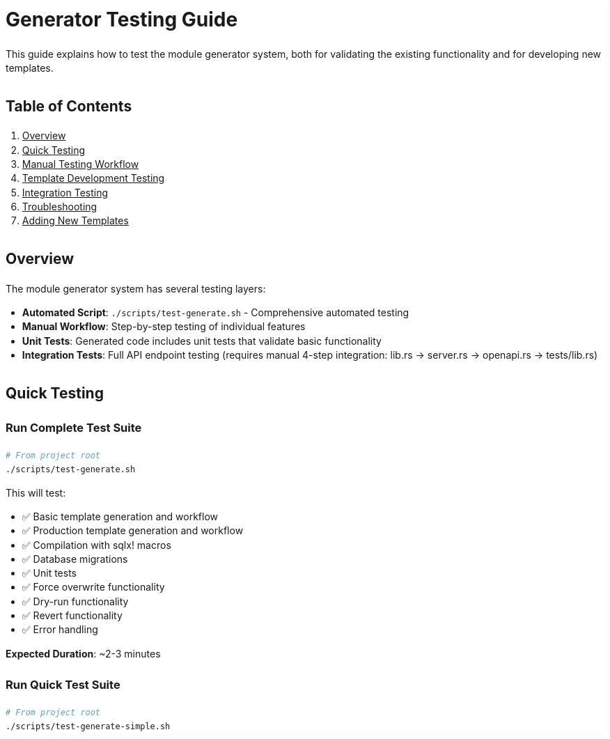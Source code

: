 # Generator Testing Guide

This guide explains how to test the module generator system, both for validating the existing functionality and for developing new templates.

## Table of Contents

1. [Overview](#overview)
2. [Quick Testing](#quick-testing)
3. [Manual Testing Workflow](#manual-testing-workflow)
4. [Template Development Testing](#template-development-testing)
5. [Integration Testing](#integration-testing)
6. [Troubleshooting](#troubleshooting)
7. [Adding New Templates](#adding-new-templates)

## Overview

The module generator system has several testing layers:

- **Automated Script**: `./scripts/test-generate.sh` - Comprehensive automated testing
- **Manual Workflow**: Step-by-step testing of individual features
- **Unit Tests**: Generated code includes unit tests that validate basic functionality
- **Integration Tests**: Full API endpoint testing (requires manual 4-step integration: lib.rs → server.rs → openapi.rs → tests/lib.rs)

## Quick Testing

### Run Complete Test Suite

```bash
# From project root
./scripts/test-generate.sh
```

This will test:
- ✅ Basic template generation and workflow
- ✅ Production template generation and workflow  
- ✅ Compilation with sqlx! macros
- ✅ Database migrations
- ✅ Unit tests
- ✅ Force overwrite functionality
- ✅ Dry-run functionality
- ✅ Revert functionality
- ✅ Error handling

**Expected Duration**: ~2-3 minutes

### Run Quick Test Suite

```bash
# From project root
./scripts/test-generate-simple.sh
```
